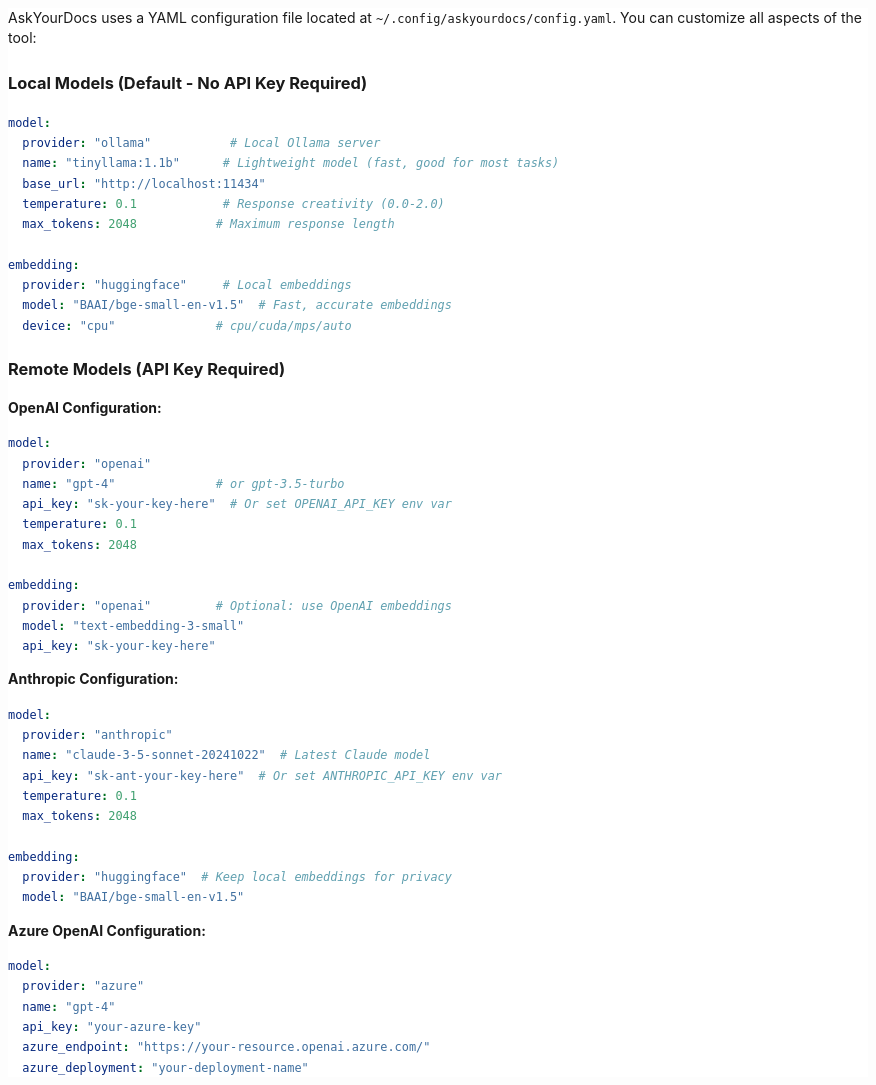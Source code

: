 AskYourDocs uses a YAML configuration file located at `~/.config/askyourdocs/config.yaml`. You can customize all aspects of the tool:

### Local Models (Default - No API Key Required)
```yaml
model:
  provider: "ollama"           # Local Ollama server
  name: "tinyllama:1.1b"      # Lightweight model (fast, good for most tasks)
  base_url: "http://localhost:11434"
  temperature: 0.1            # Response creativity (0.0-2.0)
  max_tokens: 2048           # Maximum response length

embedding:
  provider: "huggingface"     # Local embeddings
  model: "BAAI/bge-small-en-v1.5"  # Fast, accurate embeddings
  device: "cpu"              # cpu/cuda/mps/auto
```

### Remote Models (API Key Required)

**OpenAI Configuration:**
```yaml
model:
  provider: "openai"
  name: "gpt-4"              # or gpt-3.5-turbo
  api_key: "sk-your-key-here"  # Or set OPENAI_API_KEY env var
  temperature: 0.1
  max_tokens: 2048

embedding:
  provider: "openai"         # Optional: use OpenAI embeddings
  model: "text-embedding-3-small"
  api_key: "sk-your-key-here"
```

**Anthropic Configuration:**
```yaml
model:
  provider: "anthropic"
  name: "claude-3-5-sonnet-20241022"  # Latest Claude model
  api_key: "sk-ant-your-key-here"  # Or set ANTHROPIC_API_KEY env var
  temperature: 0.1
  max_tokens: 2048

embedding:
  provider: "huggingface"  # Keep local embeddings for privacy
  model: "BAAI/bge-small-en-v1.5"
```

**Azure OpenAI Configuration:**
```yaml
model:
  provider: "azure"
  name: "gpt-4"
  api_key: "your-azure-key"
  azure_endpoint: "https://your-resource.openai.azure.com/"
  azure_deployment: "your-deployment-name"
```
